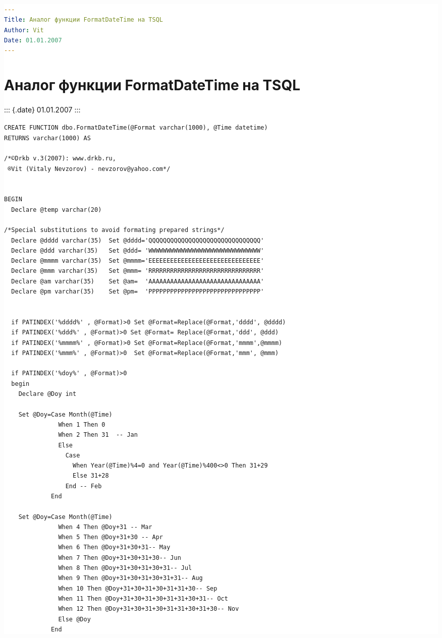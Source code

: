 ```yaml
---
Title: Аналог функции FormatDateTime на TSQL
Author: Vit
Date: 01.01.2007
---
```



Аналог функции FormatDateTime на TSQL
=====================================

::: {.date}
01.01.2007
:::

    CREATE FUNCTION dbo.FormatDateTime(@Format varchar(1000), @Time datetime)
    RETURNS varchar(1000) AS
     
    /*©Drkb v.3(2007): www.drkb.ru, 
     ®Vit (Vitaly Nevzorov) - nevzorov@yahoo.com*/
     
     
    BEGIN
      Declare @temp varchar(20)
     
    /*Special substitutions to avoid formating prepared strings*/
      Declare @dddd varchar(35)  Set @dddd='QQQQQQQQQQQQQQQQQQQQQQQQQQQQQQQ'
      Declare @ddd varchar(35)   Set @ddd= 'WWWWWWWWWWWWWWWWWWWWWWWWWWWWWWW'
      Declare @mmmm varchar(35)  Set @mmmm='EEEEEEEEEEEEEEEEEEEEEEEEEEEEEEE'
      Declare @mmm varchar(35)   Set @mmm= 'RRRRRRRRRRRRRRRRRRRRRRRRRRRRRRR'
      Declare @am varchar(35)    Set @am=  'AAAAAAAAAAAAAAAAAAAAAAAAAAAAAAA'
      Declare @pm varchar(35)    Set @pm=  'PPPPPPPPPPPPPPPPPPPPPPPPPPPPPPP'
     
     
      if PATINDEX('%dddd%' , @Format)>0 Set @Format=Replace(@Format,'dddd', @dddd)
      if PATINDEX('%ddd%' , @Format)>0 Set @Format= Replace(@Format,'ddd', @ddd)
      if PATINDEX('%mmmm%' , @Format)>0 Set @Format=Replace(@Format,'mmmm',@mmmm)
      if PATINDEX('%mmm%' , @Format)>0  Set @Format=Replace(@Format,'mmm', @mmm)
     
      if PATINDEX('%doy%' , @Format)>0 
      begin
        Declare @Doy int
     
        Set @Doy=Case Month(@Time)
                   When 1 Then 0   
                   When 2 Then 31  -- Jan
                   Else 
                     Case 
                       When Year(@Time)%4=0 and Year(@Time)%400<>0 Then 31+29
                       Else 31+28
                     End -- Feb 
                 End
     
        Set @Doy=Case Month(@Time)
                   When 4 Then @Doy+31 -- Mar
                   When 5 Then @Doy+31+30 -- Apr
                   When 6 Then @Doy+31+30+31-- May
                   When 7 Then @Doy+31+30+31+30-- Jun
                   When 8 Then @Doy+31+30+31+30+31-- Jul
                   When 9 Then @Doy+31+30+31+30+31+31-- Aug
                   When 10 Then @Doy+31+30+31+30+31+31+30-- Sep
                   When 11 Then @Doy+31+30+31+30+31+31+30+31-- Oct
                   When 12 Then @Doy+31+30+31+30+31+31+30+31+30-- Nov
                   Else @Doy
                 End 
     
